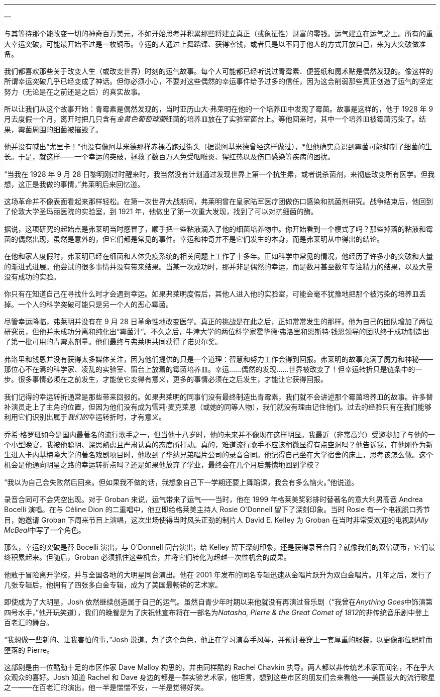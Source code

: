 * * *

—

与其等待那个能改变一切的神奇百万美元，不如开始思考并积累那些将建立真正（或象征性）财富的零钱。运气建立在运气之上。所有的重大幸运突破，可能最开始不过是一枚铜币。幸运的人通过上舞蹈课、获得零钱，或者只是以不同于他人的方式开放自己，来为大突破做准备。

我们都喜欢那些关于改变人生（或改变世界）时刻的运气故事。每个人可能都已经听说过青霉素、便签纸和魔术贴是偶然发现的。像这样的所谓幸运突破几乎已经变成了神话。但你必须小心，不要对这些偶然的幸运事件给予过多的信任，因为这会削弱那些真正创造了运气的坚定努力（无论是在之前还是之后）的真实故事。

所以让我们从这个故事开始：青霉素是偶然发现的，当时亚历山大·弗莱明在他的一个培养皿中发现了霉菌。故事是这样的，他于 1928 年 9 月去度假一个月，离开时把几只含有*金黄色葡萄球菌*细菌的培养皿放在了实验室窗台上。等他回来时，其中一个培养皿被霉菌污染了。结果，霉菌周围的细菌被摧毁了。

他并没有喊出“尤里卡！”也没有像阿基米德那样赤裸着跑过街头（据说阿基米德曾经这样做过），*但他确实意识到霉菌可能抑制了细菌的生长。于是，就这样——一个幸运的突破，拯救了数百万人免受咽喉炎、猩红热以及伤口感染等疾病的困扰。

“当我在 1928 年 9 月 28 日黎明刚过时醒来时，我当然没有计划通过发现世界上第一个抗生素，或者说杀菌剂，来彻底改变所有医学。但我想，这正是我做的事情，”弗莱明后来回忆道。

这场革命并不像表面看起来那样轻松。在第一次世界大战期间，弗莱明曾在皇家陆军医疗团做伤口感染和抗菌剂研究。战争结束后，他回到了伦敦大学圣玛丽医院的实验室，到 1921 年，他做出了第一次重大发现，找到了可以对抗细菌的酶。

据说，这项研究的起始点是弗莱明当时感冒了，顺手把一些粘液滴入了他的细菌培养物中。你开始看到一个模式了吗？那些掉落的粘液和霉菌的偶然出现，虽然是意外的，但它们都是常见的事件。幸运和神奇并不是它们发生的本身，而是弗莱明从中得出的结论。

在他和家人度假时，弗莱明已经在细菌和人体免疫系统的相关问题上工作了十多年。正如科学中常见的情况，他经历了许多小的突破和大量的渐进式进展。他尝试的很多事情并没有带来结果。当某一次成功时，那并非是偶然的幸运，而是数月甚至数年专注精力的结果，以及大量没有成功的实验。

你只有在知道自己在寻找什么时才会遇到幸运。如果弗莱明度假后，其他人进入他的实验室，可能会毫不犹豫地把那个被污染的培养皿丢掉。一个人的科学突破可能只是另一个人的恶心霉菌。

尽管幸运降临，弗莱明并没有在 9 月 28 日革命性地改变医学。真正的挑战是在此之后，正如常常发生的那样。他为自己的团队增加了两位研究员，但他并未成功分离和纯化出“霉菌汁”。不久之后，牛津大学的两位科学家霍华德·弗洛里和恩斯特·钱恩领导的团队终于成功制造出了第一批可用的青霉素剂量。他们最终与弗莱明共同获得了诺贝尔奖。

弗洛里和钱恩并没有获得太多媒体关注，因为他们提供的只是一个道理：智慧和努力工作会得到回报。弗莱明的故事充满了魔力和神秘——那位心不在焉的科学家、凌乱的实验室、窗台上放着的霉菌培养皿。幸运……偶然的发现……世界被改变了！但幸运转折只是链条中的一步。很多事情必须在之前发生，才能使它变得有意义，更多的事情必须在之后发生，才能让它获得回报。

我们记得的幸运转折通常是那些带来回报的。如果弗莱明的同事们没有最终制造出青霉素，我们就不会讲述那个霉菌培养皿的故事。许多替补演员走上了主角的位置，但因为他们没有成为雪莉·麦克莱恩（或她的同等人物），我们就没有理由记住他们。过去的经验只有在我们能够利用它们识别出属于*我们的*幸运转折时，才有意义。

乔希·格罗班如今是国内最著名的流行歌手之一，但当他十八岁时，他的未来并不像现在这样明显。我最近（非常高兴）受邀参加了与他的一个小型晚宴，我被他聪明、深思熟虑且严肃认真的态度所打动。真的，难道流行歌手不应该稍微显得有点空洞吗？他告诉我，在他刚作为新生进入卡内基梅隆大学的著名戏剧项目时，他收到了华纳兄弟唱片公司的录音合同。他记得自己坐在大学宿舍的床上，思考该怎么做。这个机会是他通向明星之路的幸运转折点吗？还是如果他放弃了学业，最终会在几个月后羞愧地回到学校？

“我以为自己会失败然后回来。但如果我不做的话，我想象自己下一学期还要上舞蹈课，我会有多么恼火。”他说道。

录音合同可不会凭空出现。对于 Groban 来说，运气带来了运气——当时，他在 1999 年格莱美奖彩排时替著名的意大利男高音 Andrea Bocelli 演唱。在与 Céline Dion 的二重唱中，他立即给格莱美主持人 Rosie O'Donnell 留下了深刻印象。当时 Rosie 有一个电视脱口秀节目，她邀请 Groban 下周来节目上演唱，这次出场使得当时风头正劲的制片人 David E. Kelley 为 Groban 在当时非常受欢迎的电视剧*Ally McBeal*中写了一个角色。

那么，幸运的突破是替 Bocelli 演出，与 O'Donnell 同台演出，给 Kelley 留下深刻印象，还是获得录音合同？就像我们的双倍硬币，它们最终积累起来。但随后，Groban 必须抓住这些机会，并将它们转化为超越一次性机会的成果。

他敢于冒险离开学校，并与全国各地的大明星同台演出。他在 2001 年发布的同名专辑迅速从金唱片跃升为双白金唱片。几年之后，发行了几张专辑后，他拥有了四张多白金专辑，成为了美国最畅销的艺术家。

即使成为了大明星，Josh 依然继续创造属于自己的运气。虽然自青少年时期以来他就没有再演过音乐剧（“我曾在*Anything Goes*中饰演第四号水手，”他开玩笑道），我们的晚餐是为了庆祝他宣布将在一部名为*Natasha, Pierre & the Great Comet of 1812*的非传统音乐剧中登上百老汇的舞台。

“我想做一些新的、让我害怕的事，”Josh 说道。为了这个角色，他正在学习演奏手风琴，并预计要穿上一套厚重的服装，以更像那位肥胖而堕落的 Pierre。

这部剧是由一位酷劲十足的市区作家 Dave Malloy 构思的，并由同样酷的 Rachel Chavkin 执导。两人都以非传统艺术家而闻名，不在乎大众观众的喜好。Josh 知道 Rachel 和 Dave 身边的都是一群实验艺术家，他坦言，想到这些市区的朋友们会来看他——美国最大的流行歌星之一——在百老汇的演出，他一半是惴惴不安，一半是觉得好笑。
